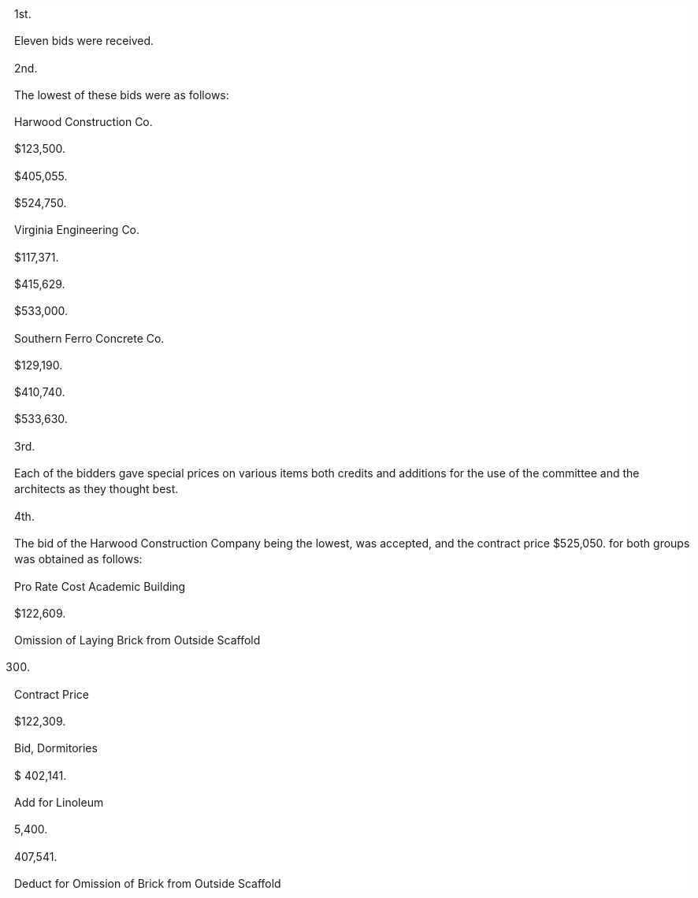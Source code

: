 1st.

Eleven bids were received.

2nd.

The lowest of these bids were as follows:

Harwood Construction Co.

$123,500.

$405,055.

$524,750.

Virginia Engineering Co.

$117,371.

$415,629.

$533,000.

Southern Ferro Concrete Co.

$129,190.

$410,740.

$533,630.

3rd.

Each of the bidders gave special prices on various items both credits and additions for the use of the committee and the architects as they thought best.

4th.

The bid of the Harwood Construction Company being the lowest, was accepted, and the contract price $525,050. for both groups was obtained as follows:

Pro Rate Cost Academic Building

$122,609.

Omission of Laying Brick from Outside Scaffold

300.

Contract Price

$122,309.

Bid, Dormitories

$ 402,141.

Add for Linoleum

5,400.

407,541.

Deduct for Omission of Brick from Outside Scaffold
